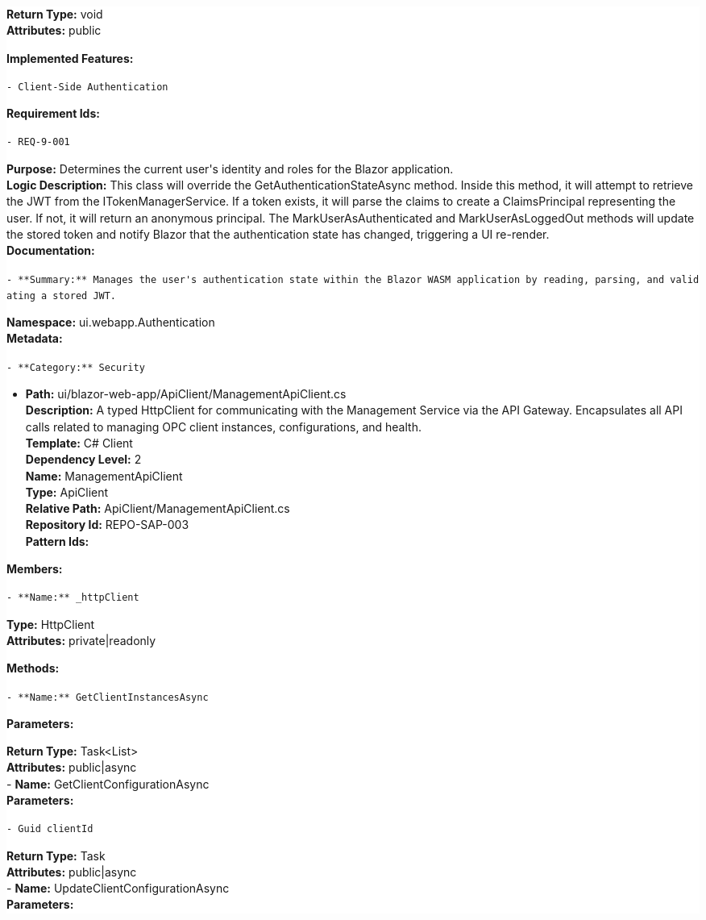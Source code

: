     
**Return Type:** void  
**Attributes:** public  
    
**Implemented Features:**
    
    - Client-Side Authentication
    
**Requirement Ids:**
    
    - REQ-9-001
    
**Purpose:** Determines the current user's identity and roles for the Blazor application.  
**Logic Description:** This class will override the GetAuthenticationStateAsync method. Inside this method, it will attempt to retrieve the JWT from the ITokenManagerService. If a token exists, it will parse the claims to create a ClaimsPrincipal representing the user. If not, it will return an anonymous principal. The MarkUserAsAuthenticated and MarkUserAsLoggedOut methods will update the stored token and notify Blazor that the authentication state has changed, triggering a UI re-render.  
**Documentation:**
    
    - **Summary:** Manages the user's authentication state within the Blazor WASM application by reading, parsing, and validating a stored JWT.
    
**Namespace:** ui.webapp.Authentication  
**Metadata:**
    
    - **Category:** Security
    
- **Path:** ui/blazor-web-app/ApiClient/ManagementApiClient.cs  
**Description:** A typed HttpClient for communicating with the Management Service via the API Gateway. Encapsulates all API calls related to managing OPC client instances, configurations, and health.  
**Template:** C# Client  
**Dependency Level:** 2  
**Name:** ManagementApiClient  
**Type:** ApiClient  
**Relative Path:** ApiClient/ManagementApiClient.cs  
**Repository Id:** REPO-SAP-003  
**Pattern Ids:**
    
    
**Members:**
    
    - **Name:** _httpClient  
**Type:** HttpClient  
**Attributes:** private|readonly  
    
**Methods:**
    
    - **Name:** GetClientInstancesAsync  
**Parameters:**
    
    
**Return Type:** Task<List<ClientInstanceDto>>  
**Attributes:** public|async  
    - **Name:** GetClientConfigurationAsync  
**Parameters:**
    
    - Guid clientId
    
**Return Type:** Task<ClientConfigurationDto>  
**Attributes:** public|async  
    - **Name:** UpdateClientConfigurationAsync  
**Parameters:**
    